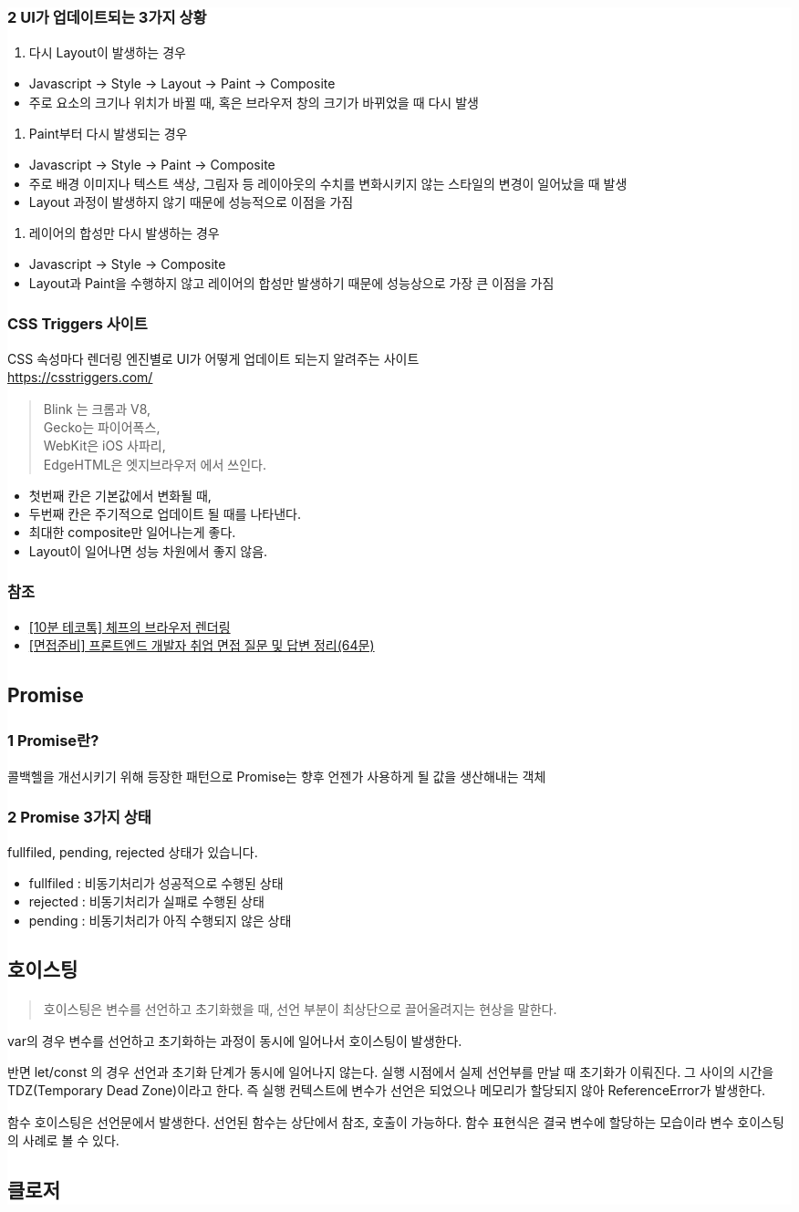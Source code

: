 ### 2 UI가 업데이트되는 3가지 상황

1. 다시 Layout이 발생하는 경우
  - Javascript -> Style -> Layout -> Paint -> Composite
  - 주로 요소의 크기나 위치가 바뀔 때, 혹은 브라우저 창의 크기가 바뀌었을 때 다시 발생
1. Paint부터 다시 발생되는 경우
  - Javascript -> Style -> Paint -> Composite
  - 주로 배경 이미지나 텍스트 색상, 그림자 등 레이아웃의 수치를 변화시키지 않는 스타일의 변경이 일어났을 때 발생
  - Layout 과정이 발생하지 않기 때문에 성능적으로 이점을 가짐
1. 레이어의 합성만 다시 발생하는 경우
  - Javascript -> Style -> Composite
  - Layout과 Paint을 수행하지 않고 레이어의 합성만 발생하기 때문에 성능상으로 가장 큰 이점을 가짐

### CSS Triggers 사이트
CSS 속성마다 렌더링 엔진별로 UI가 어떻게 업데이트 되는지 알려주는 사이트<br>
https://csstriggers.com/

> Blink 는 크롬과 V8, <br>Gecko는 파이어폭스, <br>WebKit은 iOS 사파리, <br>EdgeHTML은 엣지브라우저 에서 쓰인다.

- 첫번째 칸은 기본값에서 변화될 때,
- 두번째 칸은 주기적으로 업데이트 될 때를 나타낸다.
- 최대한 composite만 일어나는게 좋다.
- Layout이 일어나면 성능 차원에서 좋지 않음.

### 참조

- [[10분 테코톡] 체프의 브라우저 렌더링](https://www.youtube.com/watch?v=sJ14cWjrNis)
- [[면접준비] 프론트엔드 개발자 취업 면접 질문 및 답변 정리(64문)](https://amyhyemi.tistory.com/224)

## Promise

### 1 Promise란?
콜백헬을 개선시키기 위해 등장한 패턴으로 Promise는 향후 언젠가 사용하게 될 값을 생산해내는 객체

### 2 Promise 3가지 상태
fullfiled, pending, rejected 상태가 있습니다.
- fullfiled : 비동기처리가 성공적으로 수행된 상태
- rejected : 비동기처리가 실패로 수행된 상태
- pending : 비동기처리가 아직 수행되지 않은 상태

## 호이스팅

> 호이스팅은 변수를 선언하고 초기화했을 때, 선언 부분이 최상단으로 끌어올려지는 현상을 말한다.

var의 경우 변수를 선언하고 초기화하는 과정이 동시에 일어나서 호이스팅이 발생한다. 

반면 let/const 의 경우 선언과 초기화 단계가 동시에 일어나지 않는다. 실행 시점에서 실제 선언부를 만날 때 초기화가 이뤄진다. 그 사이의 시간을 TDZ(Temporary Dead Zone)이라고 한다. 즉 실행 컨텍스트에 변수가 선언은 되었으나 메모리가 할당되지 않아 ReferenceError가 발생한다.  

함수 호이스팅은 선언문에서 발생한다. 선언된 함수는 상단에서 참조, 호출이 가능하다. 함수 표현식은 결국 변수에 할당하는 모습이라 변수 호이스팅의 사례로 볼 수 있다.

## 클로저
